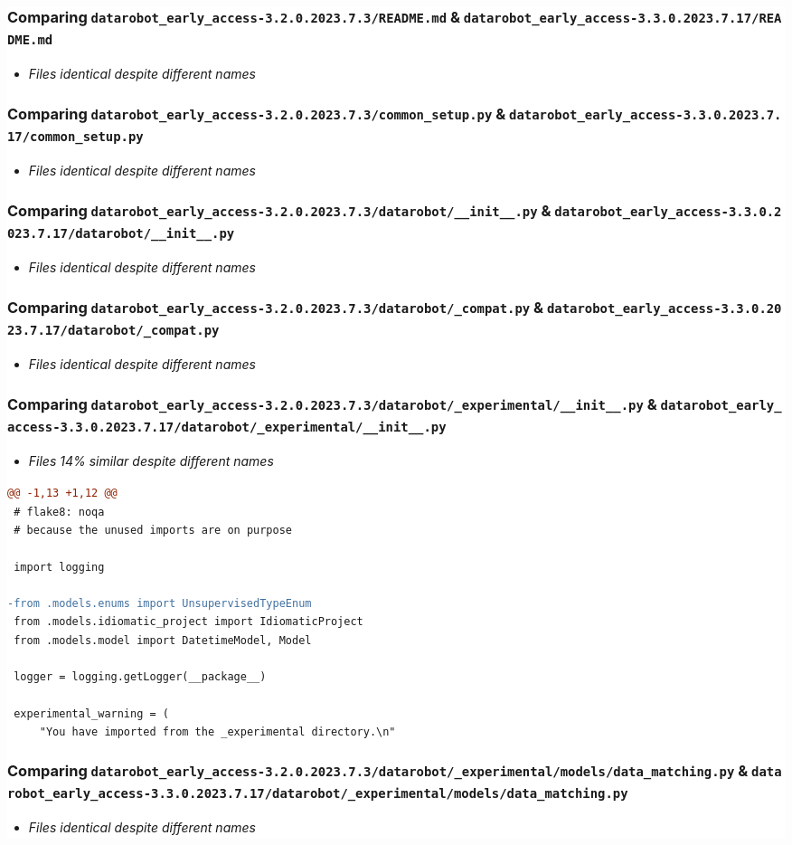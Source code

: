 ### Comparing `datarobot_early_access-3.2.0.2023.7.3/README.md` & `datarobot_early_access-3.3.0.2023.7.17/README.md`

 * *Files identical despite different names*

### Comparing `datarobot_early_access-3.2.0.2023.7.3/common_setup.py` & `datarobot_early_access-3.3.0.2023.7.17/common_setup.py`

 * *Files identical despite different names*

### Comparing `datarobot_early_access-3.2.0.2023.7.3/datarobot/__init__.py` & `datarobot_early_access-3.3.0.2023.7.17/datarobot/__init__.py`

 * *Files identical despite different names*

### Comparing `datarobot_early_access-3.2.0.2023.7.3/datarobot/_compat.py` & `datarobot_early_access-3.3.0.2023.7.17/datarobot/_compat.py`

 * *Files identical despite different names*

### Comparing `datarobot_early_access-3.2.0.2023.7.3/datarobot/_experimental/__init__.py` & `datarobot_early_access-3.3.0.2023.7.17/datarobot/_experimental/__init__.py`

 * *Files 14% similar despite different names*

```diff
@@ -1,13 +1,12 @@
 # flake8: noqa
 # because the unused imports are on purpose
 
 import logging
 
-from .models.enums import UnsupervisedTypeEnum
 from .models.idiomatic_project import IdiomaticProject
 from .models.model import DatetimeModel, Model
 
 logger = logging.getLogger(__package__)
 
 experimental_warning = (
     "You have imported from the _experimental directory.\n"
```

### Comparing `datarobot_early_access-3.2.0.2023.7.3/datarobot/_experimental/models/data_matching.py` & `datarobot_early_access-3.3.0.2023.7.17/datarobot/_experimental/models/data_matching.py`

 * *Files identical despite different names*
